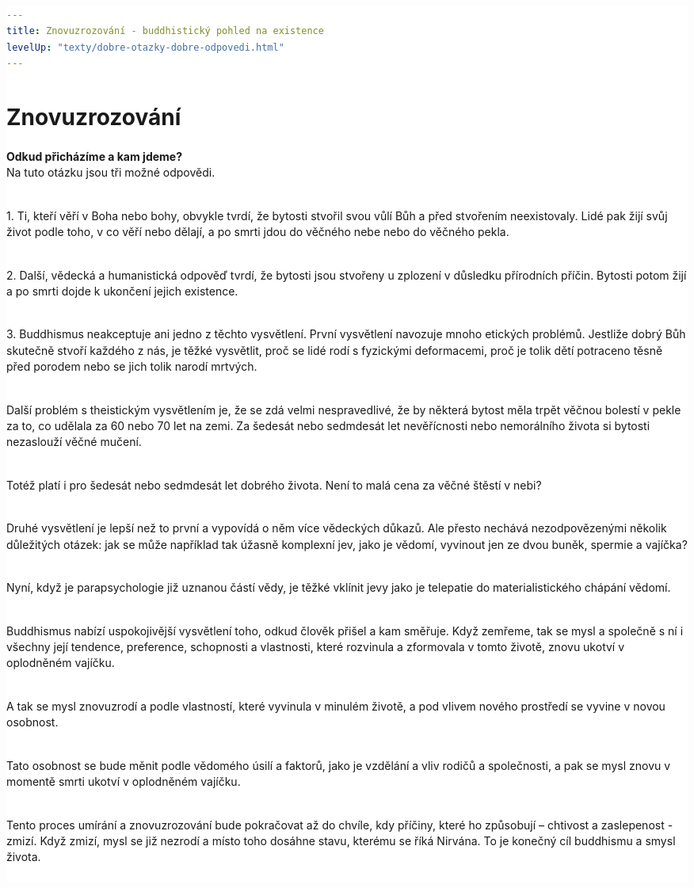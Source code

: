 ```yaml
---
title: Znovuzrozování - buddhistický pohled na existence
levelUp: "texty/dobre-otazky-dobre-odpovedi.html"
---
```


# Znovuzrozování

<b>Odkud přicházíme a kam jdeme?</b><br>
Na tuto otázku jsou tři možné odpovědi.<br><br>

<span>1.</span> Ti, kteří věří v Boha nebo bohy, obvykle tvrdí, že bytosti stvořil svou vůlí Bůh a před stvořením neexistovaly. Lidé pak žijí svůj život podle toho, v co věří nebo dělají, a po smrti jdou
do věčného nebe nebo do věčného pekla.<br><br>

<span>2.</span> Další, vědecká a humanistická odpověď tvrdí, že bytosti jsou stvořeny u zplození v důsledku přírodních příčin. Bytosti potom žijí a po smrti dojde k ukončení jejich existence.<br><br>

<span>3.</span> Buddhismus neakceptuje ani jedno z těchto vysvětlení. První vysvětlení navozuje mnoho etických problémů. Jestliže dobrý Bůh skutečně stvoří každého z nás, je těžké vysvětlit, proč se lidé rodí s fyzickými deformacemi, proč je tolik dětí potraceno těsně před porodem nebo se jich tolik narodí mrtvých.<br><br>

Další problém s theistickým vysvětlením je, že se zdá velmi
nespravedlivé, že by některá bytost měla trpět věčnou bolestí v pekle za to, co udělala za 60 nebo 70 let na zemi. Za šedesát nebo sedmdesát let nevěřícnosti nebo nemorálního života si bytosti nezaslouží věčné mučení.<br><br>

Totéž platí i pro šedesát nebo sedmdesát let dobrého života. Není to malá cena za věčné štěstí v nebi?<br><br>

Druhé vysvětlení je lepší než to první a vypovídá o něm více vědeckých důkazů. Ale přesto nechává nezodpovězenými několik důležitých otázek: jak se může například tak úžasně komplexní jev, jako je vědomí, vyvinout jen ze dvou buněk, spermie a vajíčka? <br><br>

Nyní, když je parapsychologie již uznanou částí vědy, je těžké vklínit jevy jako je telepatie do materialistického chápání vědomí.<br><br>

Buddhismus nabízí uspokojivější vysvětlení toho, odkud člověk přišel a kam směřuje. Když zemřeme, tak se mysl a společně
s ní i všechny její tendence, preference, schopnosti a vlastnosti, které rozvinula a zformovala v tomto životě, znovu ukotví v oplodněném vajíčku.<br><br>

A tak se mysl znovuzrodí a podle vlastností, které vyvinula v minulém životě, a pod vlivem nového prostředí se vyvine v novou osobnost.<br><br>

Tato osobnost se bude měnit podle vědomého úsilí a faktorů, jako je vzdělání a vliv rodičů a společnosti, a pak se mysl znovu v momentě smrti ukotví v oplodněném vajíčku.<br><br>

Tento proces umírání a znovuzrozování bude pokračovat až do chvíle, kdy příčiny, které ho způsobují – chtivost a zaslepenost - zmizí.
Když zmizí, mysl se již nezrodí a místo toho dosáhne stavu, kterému se říká Nirvána. To je konečný cíl buddhismu a smysl života.<br><br>
